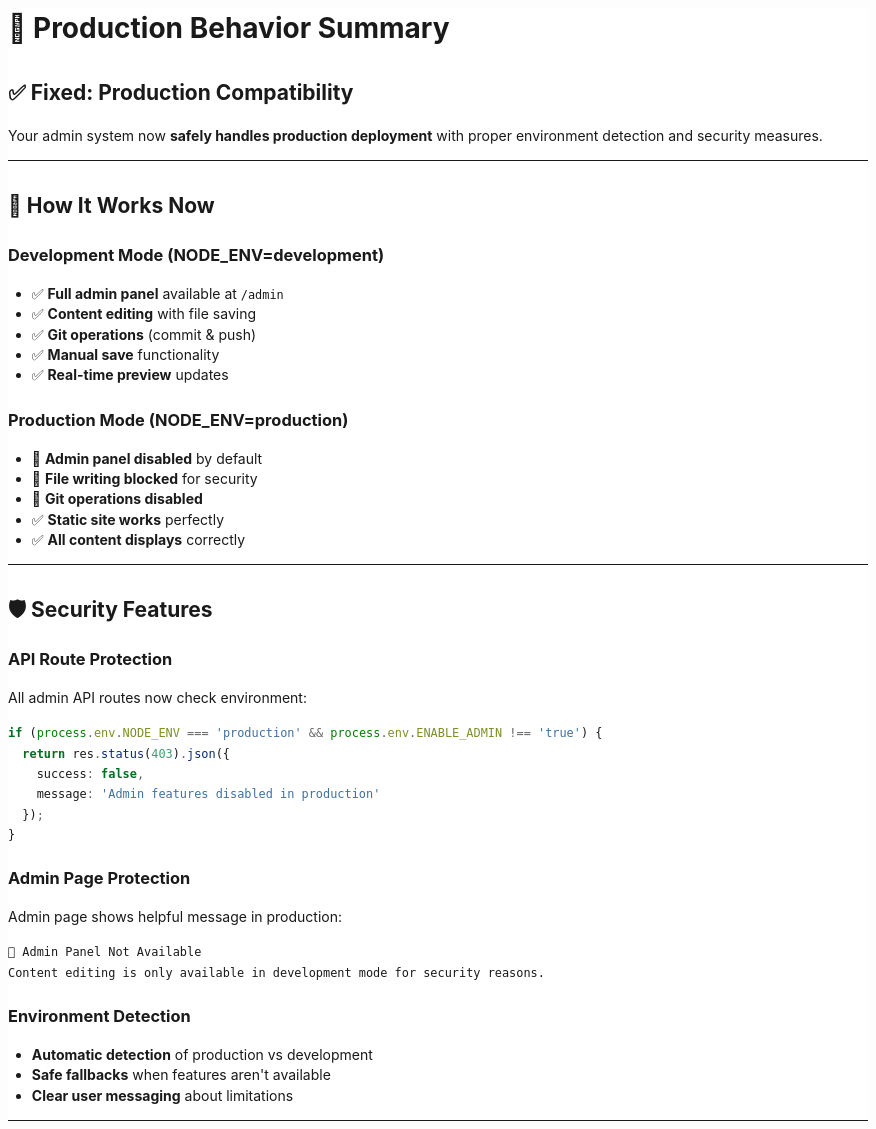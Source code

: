 # 🚀 Production Behavior Summary

## ✅ **Fixed: Production Compatibility**

Your admin system now **safely handles production deployment** with proper environment detection and security measures.

---

## 🎯 **How It Works Now**

### **Development Mode** (NODE_ENV=development)
- ✅ **Full admin panel** available at `/admin`
- ✅ **Content editing** with file saving
- ✅ **Git operations** (commit & push)
- ✅ **Manual save** functionality
- ✅ **Real-time preview** updates

### **Production Mode** (NODE_ENV=production)
- 🚫 **Admin panel disabled** by default
- 🚫 **File writing blocked** for security
- 🚫 **Git operations disabled**
- ✅ **Static site works** perfectly
- ✅ **All content displays** correctly

---

## 🛡️ **Security Features**

### **API Route Protection**
All admin API routes now check environment:
```typescript
if (process.env.NODE_ENV === 'production' && process.env.ENABLE_ADMIN !== 'true') {
  return res.status(403).json({
    success: false,
    message: 'Admin features disabled in production'
  });
}
```

### **Admin Page Protection**
Admin page shows helpful message in production:
```
🚫 Admin Panel Not Available
Content editing is only available in development mode for security reasons.
```

### **Environment Detection**
- **Automatic detection** of production vs development
- **Safe fallbacks** when features aren't available
- **Clear user messaging** about limitations

---